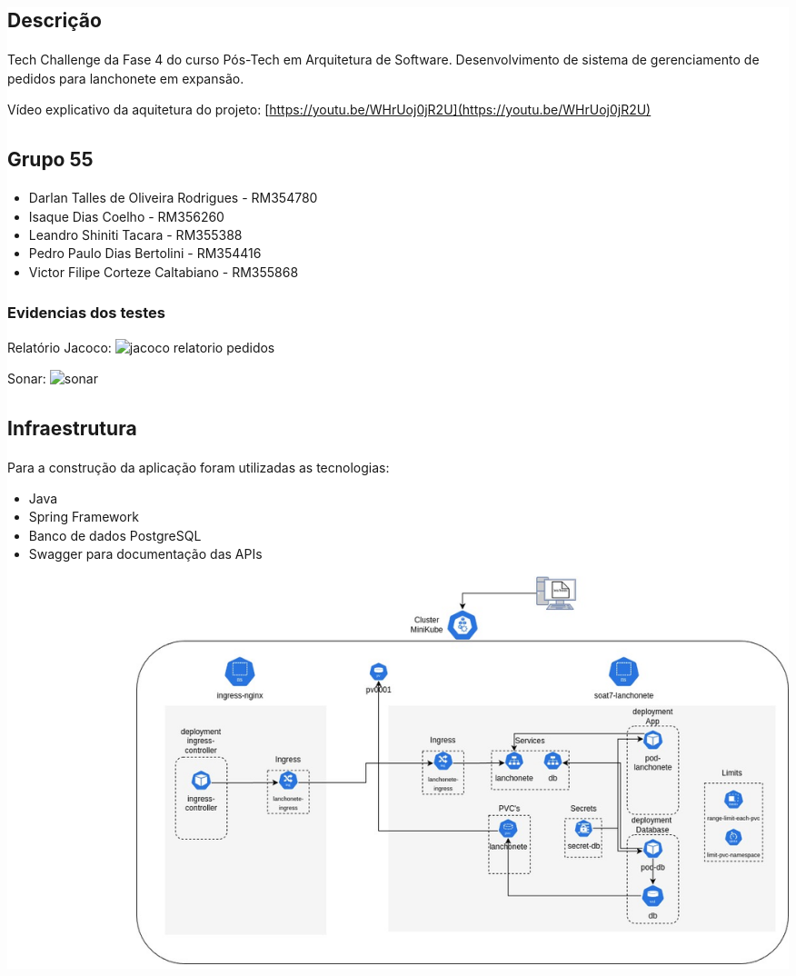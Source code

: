 ## Descrição

Tech Challenge da Fase 4 do curso Pós-Tech em Arquitetura de Software. Desenvolvimento de sistema de gerenciamento de pedidos para lanchonete em expansão.

Vídeo explicativo da aquitetura do projeto: [https://youtu.be/WHrUoj0jR2U](https://youtu.be/WHrUoj0jR2U)

## Grupo 55

- Darlan Talles de Oliveira Rodrigues - RM354780
- Isaque Dias Coelho - RM356260
- Leandro Shiniti Tacara - RM355388
- Pedro Paulo Dias Bertolini - RM354416
- Victor Filipe Corteze Caltabiano - RM355868

### Evidencias dos testes 

Relatório Jacoco: 
![jacoco relatorio pedidos](https://github.com/user-attachments/assets/d8863552-d380-4bbd-b823-ed58dd68c4b8)

Sonar:
![sonar](https://github.com/user-attachments/assets/0b394524-7838-468d-a8fe-ac6629d4b77b)

## Infraestrutura

Para a construção da aplicação foram utilizadas as tecnologias:

- Java
- Spring Framework
- Banco de dados PostgreSQL
- Swagger para documentação das APIs

![Miro](<kubernetes-lanchonete.jpg>)
